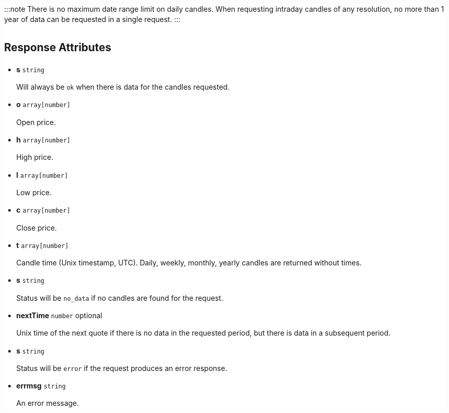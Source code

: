 :::note
There is no maximum date range limit on daily candles. When requesting intraday candles of any resolution, no more than 1 year of data can be requested in a single request.
:::

</TabItem>
</Tabs>

## Response Attributes

<Tabs>
<TabItem value="Success" label="Success" default>

- **s** `string`

  Will always be `ok` when there is data for the candles requested.

- **o** `array[number]`

  Open price.

- **h** `array[number]`

  High price.

- **l** `array[number]`

  Low price.

- **c** `array[number]`

  Close price.

- **t** `array[number]`

  Candle time (Unix timestamp, UTC). Daily, weekly, monthly, yearly candles are returned without times.

</TabItem>
<TabItem value="NoData" label="No Data">

- **s** `string`

  Status will be `no_data` if no candles are found for the request.

- **nextTime** `number` optional

  Unix time of the next quote if there is no data in the requested period, but there is data in a subsequent period.

</TabItem>
<TabItem value="Error" label="Error">

- **s** `string`

  Status will be `error` if the request produces an error response.

- **errmsg** `string`

  An error message.

</TabItem>
</Tabs>
